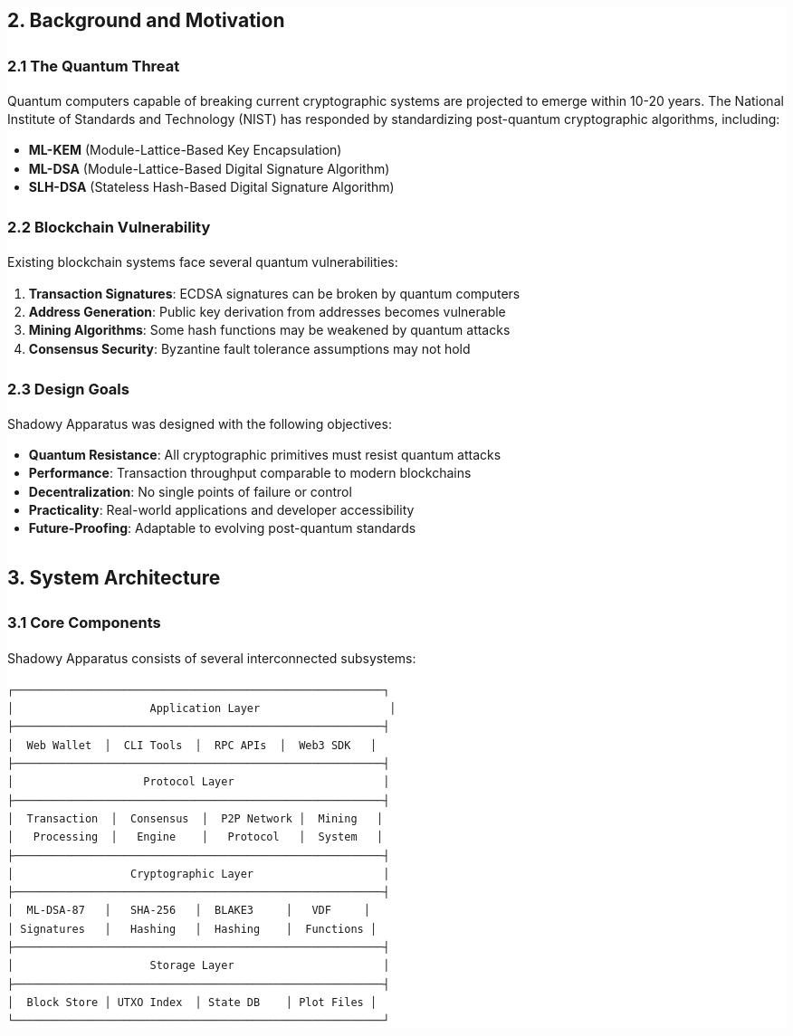 ## 2. Background and Motivation

### 2.1 The Quantum Threat

Quantum computers capable of breaking current cryptographic systems are projected to emerge within 10-20 years. The National Institute of Standards and Technology (NIST) has responded by standardizing post-quantum cryptographic algorithms, including:

- **ML-KEM** (Module-Lattice-Based Key Encapsulation)  
- **ML-DSA** (Module-Lattice-Based Digital Signature Algorithm)
- **SLH-DSA** (Stateless Hash-Based Digital Signature Algorithm)

### 2.2 Blockchain Vulnerability

Existing blockchain systems face several quantum vulnerabilities:

1. **Transaction Signatures**: ECDSA signatures can be broken by quantum computers
2. **Address Generation**: Public key derivation from addresses becomes vulnerable
3. **Mining Algorithms**: Some hash functions may be weakened by quantum attacks
4. **Consensus Security**: Byzantine fault tolerance assumptions may not hold

### 2.3 Design Goals

Shadowy Apparatus was designed with the following objectives:

- **Quantum Resistance**: All cryptographic primitives must resist quantum attacks
- **Performance**: Transaction throughput comparable to modern blockchains
- **Decentralization**: No single points of failure or control
- **Practicality**: Real-world applications and developer accessibility
- **Future-Proofing**: Adaptable to evolving post-quantum standards

## 3. System Architecture

### 3.1 Core Components

Shadowy Apparatus consists of several interconnected subsystems:

```
┌─────────────────────────────────────────────────────────┐
│                     Application Layer                    │
├─────────────────────────────────────────────────────────┤
│  Web Wallet  │  CLI Tools  │  RPC APIs  │  Web3 SDK   │
├─────────────────────────────────────────────────────────┤
│                    Protocol Layer                       │
├─────────────────────────────────────────────────────────┤
│  Transaction  │  Consensus  │  P2P Network │  Mining   │
│   Processing  │   Engine    │   Protocol   │  System   │
├─────────────────────────────────────────────────────────┤
│                  Cryptographic Layer                    │
├─────────────────────────────────────────────────────────┤
│  ML-DSA-87   │   SHA-256   │  BLAKE3     │   VDF     │
│ Signatures   │   Hashing   │  Hashing    │  Functions │
├─────────────────────────────────────────────────────────┤
│                     Storage Layer                       │
├─────────────────────────────────────────────────────────┤
│  Block Store │ UTXO Index  │ State DB    │ Plot Files │
└─────────────────────────────────────────────────────────┘
```
